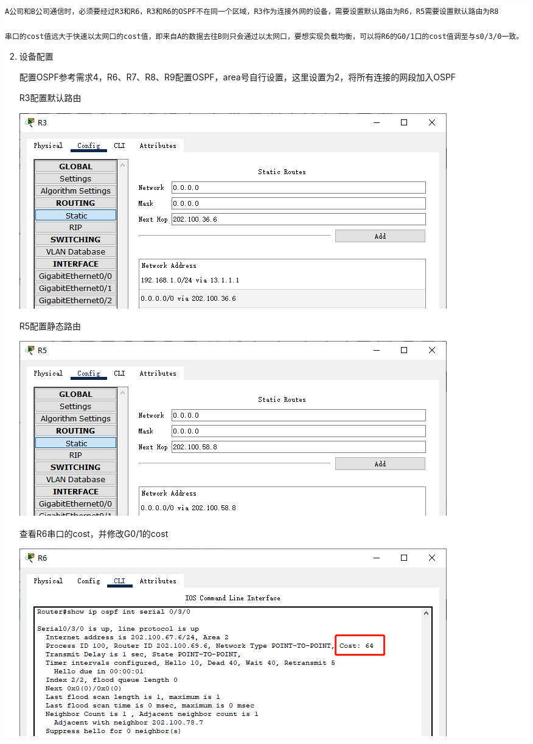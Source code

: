     A公司和B公司通信时，必须要经过R3和R6，R3和R6的OSPF不在同一个区域，R3作为连接外网的设备，需要设置默认路由为R6，R5需要设置默认路由为R8

    串口的cost值远大于快速以太网口的cost值，即来自A的数据去往B则只会通过以太网口，要想实现负载均衡，可以将R6的G0/1口的cost值调至与s0/3/0一致。

2. 设备配置

    配置OSPF参考需求4，R6、R7、R8、R9配置OSPF，area号自行设置，这里设置为2，将所有连接的网段加入OSPF

    R3配置默认路由

    ![截图](media/e67d6eaa6b10b7be097538d1d81c4e86.png)

    R5配置静态路由

    ![截图](media/b75814d650c0f59d0df27f441f335b4d.png)

    查看R6串口的cost，并修改G0/1的cost

    ![截图](media/12654494f71f75ac506391c81bfd80fc.png)
